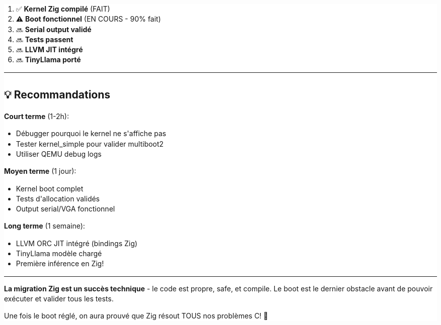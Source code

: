 1. ✅ **Kernel Zig compilé** (FAIT)
2. ⚠️ **Boot fonctionnel** (EN COURS - 90% fait)
3. 🔜 **Serial output validé**
4. 🔜 **Tests passent**
5. 🔜 **LLVM JIT intégré**
6. 🔜 **TinyLlama porté**

---

## 💡 Recommandations

**Court terme** (1-2h):
- Débugger pourquoi le kernel ne s'affiche pas
- Tester kernel_simple pour valider multiboot2
- Utiliser QEMU debug logs

**Moyen terme** (1 jour):
- Kernel boot complet
- Tests d'allocation validés
- Output serial/VGA fonctionnel

**Long terme** (1 semaine):
- LLVM ORC JIT intégré (bindings Zig)
- TinyLlama modèle chargé
- Première inférence en Zig!

---

**La migration Zig est un succès technique** - le code est propre, safe, et compile.
Le boot est le dernier obstacle avant de pouvoir exécuter et valider tous les tests.

Une fois le boot réglé, on aura prouvé que Zig résout TOUS nos problèmes C! 🎉
